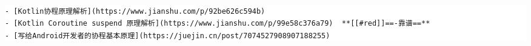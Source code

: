 	- [Kotlin协程原理解析](https://www.jianshu.com/p/92be626c594b)
	- [Kotlin Coroutine suspend 原理解析](https://www.jianshu.com/p/99e58c376a79)  **[[#red]]==-靠谱==**
	- [写给Android开发者的协程基本原理](https://juejin.cn/post/7074527908907188255)